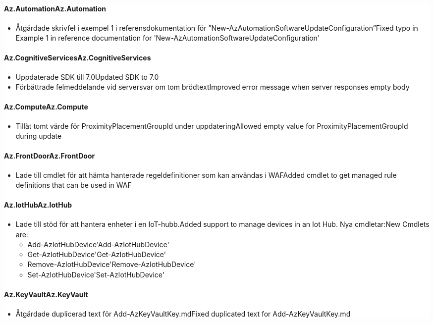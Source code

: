 #### <a name="azautomation"></a><span data-ttu-id="7e515-111">Az.Automation</span><span class="sxs-lookup"><span data-stu-id="7e515-111">Az.Automation</span></span>
* <span data-ttu-id="7e515-112">Åtgärdade skrivfel i exempel 1 i referensdokumentation för ”New-AzAutomationSoftwareUpdateConfiguration”</span><span class="sxs-lookup"><span data-stu-id="7e515-112">Fixed typo in Example 1 in reference documentation for 'New-AzAutomationSoftwareUpdateConfiguration'</span></span>

#### <a name="azcognitiveservices"></a><span data-ttu-id="7e515-113">Az.CognitiveServices</span><span class="sxs-lookup"><span data-stu-id="7e515-113">Az.CognitiveServices</span></span>
* <span data-ttu-id="7e515-114">Uppdaterade SDK till 7.0</span><span class="sxs-lookup"><span data-stu-id="7e515-114">Updated SDK to 7.0</span></span>
* <span data-ttu-id="7e515-115">Förbättrade felmeddelande vid serversvar om tom brödtext</span><span class="sxs-lookup"><span data-stu-id="7e515-115">Improved error message when server responses empty body</span></span>

#### <a name="azcompute"></a><span data-ttu-id="7e515-116">Az.Compute</span><span class="sxs-lookup"><span data-stu-id="7e515-116">Az.Compute</span></span>
* <span data-ttu-id="7e515-117">Tillät tomt värde för ProximityPlacementGroupId under uppdatering</span><span class="sxs-lookup"><span data-stu-id="7e515-117">Allowed empty value for ProximityPlacementGroupId during update</span></span>

#### <a name="azfrontdoor"></a><span data-ttu-id="7e515-118">Az.FrontDoor</span><span class="sxs-lookup"><span data-stu-id="7e515-118">Az.FrontDoor</span></span>
* <span data-ttu-id="7e515-119">Lade till cmdlet för att hämta hanterade regeldefinitioner som kan användas i WAF</span><span class="sxs-lookup"><span data-stu-id="7e515-119">Added cmdlet to get managed rule definitions that can be used in WAF</span></span>

#### <a name="aziothub"></a><span data-ttu-id="7e515-120">Az.IotHub</span><span class="sxs-lookup"><span data-stu-id="7e515-120">Az.IotHub</span></span>
* <span data-ttu-id="7e515-121">Lade till stöd för att hantera enheter i en IoT-hubb.</span><span class="sxs-lookup"><span data-stu-id="7e515-121">Added support to manage devices in an Iot Hub.</span></span> <span data-ttu-id="7e515-122">Nya cmdletar:</span><span class="sxs-lookup"><span data-stu-id="7e515-122">New Cmdlets are:</span></span>
    - <span data-ttu-id="7e515-123">Add-AzIotHubDevice</span><span class="sxs-lookup"><span data-stu-id="7e515-123">'Add-AzIotHubDevice'</span></span>
    - <span data-ttu-id="7e515-124">Get-AzIotHubDevice</span><span class="sxs-lookup"><span data-stu-id="7e515-124">'Get-AzIotHubDevice'</span></span>
    - <span data-ttu-id="7e515-125">Remove-AzIotHubDevice</span><span class="sxs-lookup"><span data-stu-id="7e515-125">'Remove-AzIotHubDevice'</span></span>
    - <span data-ttu-id="7e515-126">Set-AzIotHubDevice</span><span class="sxs-lookup"><span data-stu-id="7e515-126">'Set-AzIotHubDevice'</span></span>

#### <a name="azkeyvault"></a><span data-ttu-id="7e515-127">Az.KeyVault</span><span class="sxs-lookup"><span data-stu-id="7e515-127">Az.KeyVault</span></span>
* <span data-ttu-id="7e515-128">Åtgärdade duplicerad text för Add-AzKeyVaultKey.md</span><span class="sxs-lookup"><span data-stu-id="7e515-128">Fixed duplicated text for Add-AzKeyVaultKey.md</span></span>
